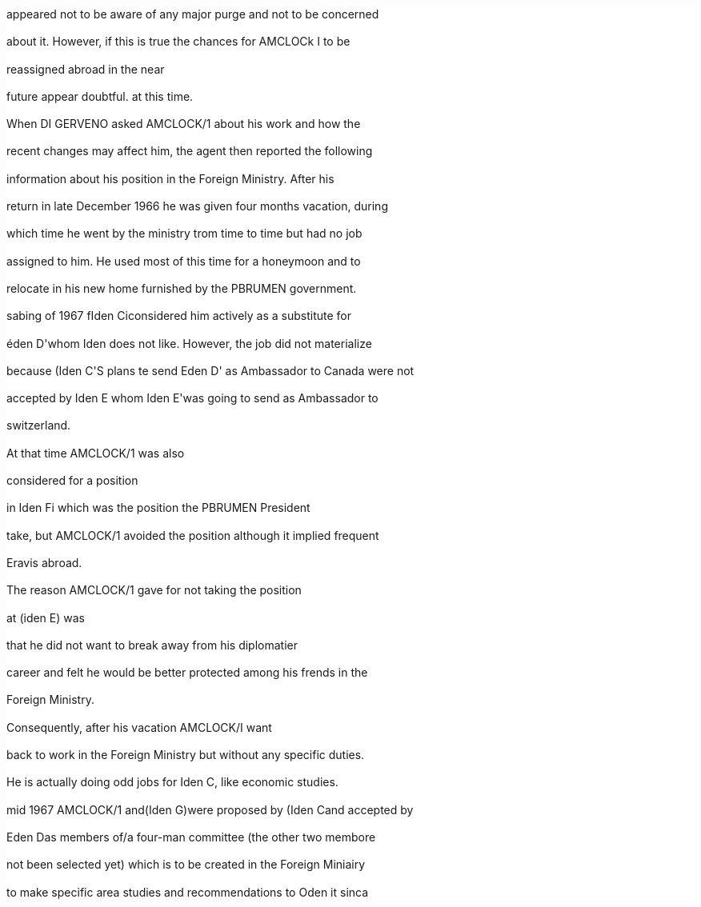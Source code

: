 appeared not to be aware of any major purge and not to be concerned

about it. However, if this is true the chances for AMCLOCk I to be

reassigned abroad in the near

future appear doubtful. at this time.

When DI GERVENO asked AMCLOCK/1 about his work and how the

recent changes may affect him, the agent then reported the following

information about his position in the Foreign Ministry. After his

return in late December 1966 he was given four months vacation, during

which time he went by the ministry trom time to time but had no job

assigned to him. He used most of this time for a honeymoon and to

relocate in his new home furnished by the PBRUMEN government.

sabing of 1967 fIden Ciconsidered him actively as a substitute for

éden D'whom Iden does not like. However, the job did not materialize

because (Iden C'S plans te send Eden D' as Ambassador to Canada were not

accepted by Iden E whom Iden E'was going to send as Ambassador to

switzerland.

At that time AMCLOCK/1 was also

considered for a position

in Iden Fi which was the position the PBRUMEN President

take, but AMCLOCK/1 avoided the position although it implied frequent

Eravis abroad.

The reason AMCLOCK/1 gave for not taking the position

at (iden E) was

that he did not want to break away from his diplomatier

career and felt he would be better protected among his frends in the

Foreign Ministry.

Consequently, after his vacation AMCLOCK/I want

back to work in the Foreign Ministry but without any specific duties.

He is actually doing odd jobs for Iden C, like economic studies.

mid 1967 AMCLOCK/1 and(Iden G)were proposed by (Iden Cand accepted by

Eden Das members of/a four-man committee (the other two membore

not been selected yet) which is to be created in the Foreign Miniairy

to make specific area studies and recommendations to Oden it sinca
